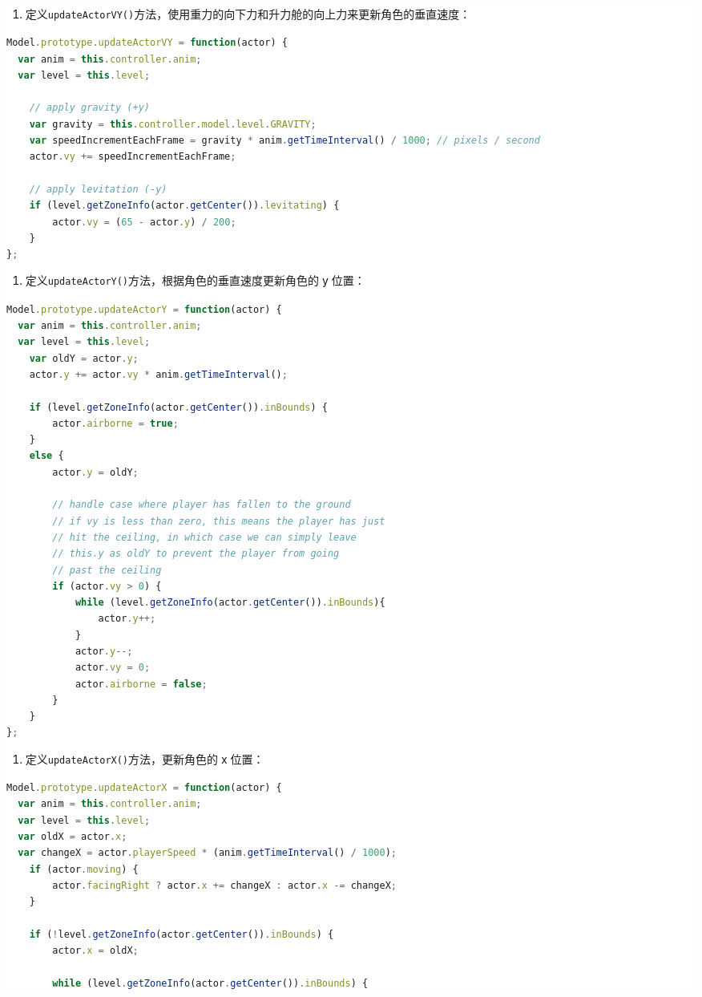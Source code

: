 1.  定义`updateActorVY()`方法，使用重力的向下力和升力舱的向上力来更新角色的垂直速度：

```js
Model.prototype.updateActorVY = function(actor) {
  var anim = this.controller.anim;
  var level = this.level;

    // apply gravity (+y)
    var gravity = this.controller.model.level.GRAVITY;
    var speedIncrementEachFrame = gravity * anim.getTimeInterval() / 1000; // pixels / second
    actor.vy += speedIncrementEachFrame;        

    // apply levitation (-y)
    if (level.getZoneInfo(actor.getCenter()).levitating) {
        actor.vy = (65 - actor.y) / 200;
    }
};
```

1.  定义`updateActorY()`方法，根据角色的垂直速度更新角色的 y 位置：

```js
Model.prototype.updateActorY = function(actor) {
  var anim = this.controller.anim;
  var level = this.level;
    var oldY = actor.y;
    actor.y += actor.vy * anim.getTimeInterval();

    if (level.getZoneInfo(actor.getCenter()).inBounds) {
        actor.airborne = true;
    }
    else {
        actor.y = oldY;

        // handle case where player has fallen to the ground
        // if vy is less than zero, this means the player has just
        // hit the ceiling, in which case we can simply leave
        // this.y as oldY to prevent the player from going
        // past the ceiling
        if (actor.vy > 0) {
            while (level.getZoneInfo(actor.getCenter()).inBounds){
                actor.y++;
            }
            actor.y--;
            actor.vy = 0;
            actor.airborne = false;
        }
    }
};
```

1.  定义`updateActorX()`方法，更新角色的 x 位置：

```js
Model.prototype.updateActorX = function(actor) {
  var anim = this.controller.anim;
  var level = this.level;
  var oldX = actor.x;
  var changeX = actor.playerSpeed * (anim.getTimeInterval() / 1000);
    if (actor.moving) {
        actor.facingRight ? actor.x += changeX : actor.x -= changeX;
    }

    if (!level.getZoneInfo(actor.getCenter()).inBounds) {
        actor.x = oldX;

        while (level.getZoneInfo(actor.getCenter()).inBounds) {
```
